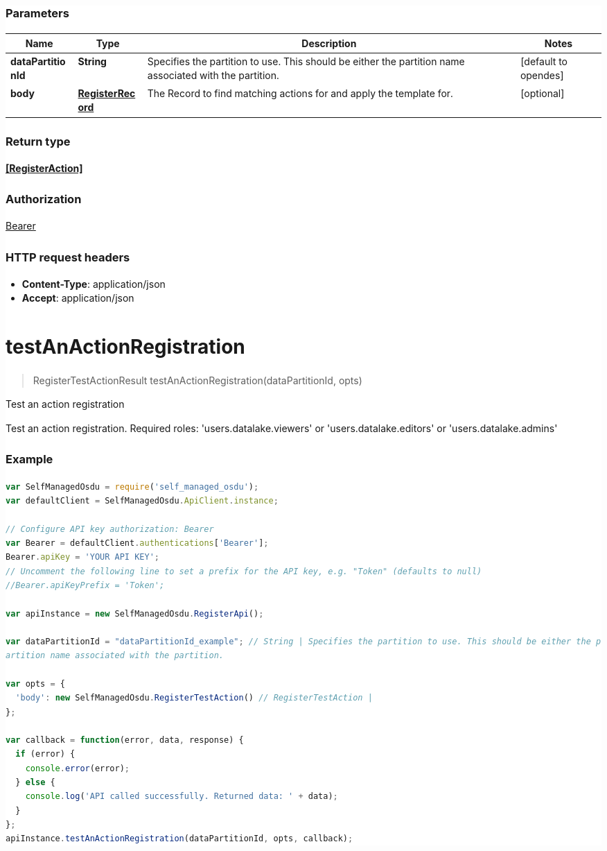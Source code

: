 ### Parameters

Name | Type | Description  | Notes
------------- | ------------- | ------------- | -------------
 **dataPartitionId** | **String**| Specifies the partition to use. This should be either the partition name associated with the partition. | [default to opendes]
 **body** | [**RegisterRecord**](RegisterRecord.md)| The Record to find matching actions for and apply the template for. | [optional] 

### Return type

[**[RegisterAction]**](RegisterAction.md)

### Authorization

[Bearer](../README.md#Bearer)

### HTTP request headers

 - **Content-Type**: application/json
 - **Accept**: application/json

<a name="testAnActionRegistration"></a>
# **testAnActionRegistration**
> RegisterTestActionResult testAnActionRegistration(dataPartitionId, opts)

Test an action registration

Test an action registration. Required roles: 'users.datalake.viewers' or 'users.datalake.editors' or 'users.datalake.admins'

### Example
```javascript
var SelfManagedOsdu = require('self_managed_osdu');
var defaultClient = SelfManagedOsdu.ApiClient.instance;

// Configure API key authorization: Bearer
var Bearer = defaultClient.authentications['Bearer'];
Bearer.apiKey = 'YOUR API KEY';
// Uncomment the following line to set a prefix for the API key, e.g. "Token" (defaults to null)
//Bearer.apiKeyPrefix = 'Token';

var apiInstance = new SelfManagedOsdu.RegisterApi();

var dataPartitionId = "dataPartitionId_example"; // String | Specifies the partition to use. This should be either the partition name associated with the partition.

var opts = { 
  'body': new SelfManagedOsdu.RegisterTestAction() // RegisterTestAction | 
};

var callback = function(error, data, response) {
  if (error) {
    console.error(error);
  } else {
    console.log('API called successfully. Returned data: ' + data);
  }
};
apiInstance.testAnActionRegistration(dataPartitionId, opts, callback);
```
